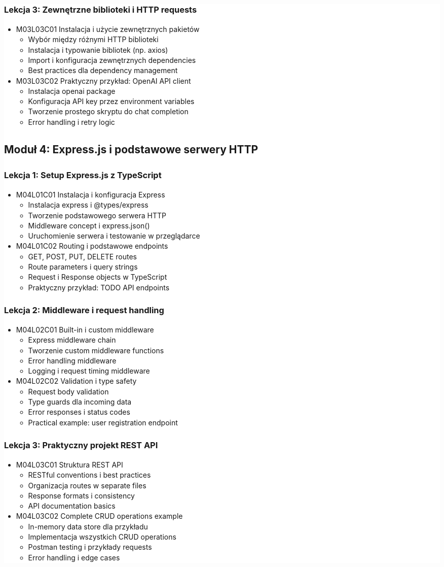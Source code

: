 ### Lekcja 3: Zewnętrzne biblioteki i HTTP requests
  - M03L03C01 Instalacja i użycie zewnętrznych pakietów
    - Wybór między różnymi HTTP biblioteki
    - Instalacja i typowanie bibliotek (np. axios)
    - Import i konfiguracja zewnętrznych dependencies
    - Best practices dla dependency management
  - M03L03C02 Praktyczny przykład: OpenAI API client
    - Instalacja openai package
    - Konfiguracja API key przez environment variables
    - Tworzenie prostego skryptu do chat completion
    - Error handling i retry logic

## Moduł 4: Express.js i podstawowe serwery HTTP

### Lekcja 1: Setup Express.js z TypeScript
  - M04L01C01 Instalacja i konfiguracja Express
    - Instalacja express i @types/express
    - Tworzenie podstawowego serwera HTTP
    - Middleware concept i express.json()
    - Uruchomienie serwera i testowanie w przeglądarce
  - M04L01C02 Routing i podstawowe endpoints
    - GET, POST, PUT, DELETE routes
    - Route parameters i query strings
    - Request i Response objects w TypeScript
    - Praktyczny przykład: TODO API endpoints

### Lekcja 2: Middleware i request handling
  - M04L02C01 Built-in i custom middleware
    - Express middleware chain
    - Tworzenie custom middleware functions
    - Error handling middleware
    - Logging i request timing middleware
  - M04L02C02 Validation i type safety
    - Request body validation
    - Type guards dla incoming data
    - Error responses i status codes
    - Practical example: user registration endpoint

### Lekcja 3: Praktyczny projekt REST API
  - M04L03C01 Struktura REST API
    - RESTful conventions i best practices
    - Organizacja routes w separate files
    - Response formats i consistency
    - API documentation basics
  - M04L03C02 Complete CRUD operations example
    - In-memory data store dla przykładu
    - Implementacja wszystkich CRUD operations
    - Postman testing i przykłady requests
    - Error handling i edge cases
